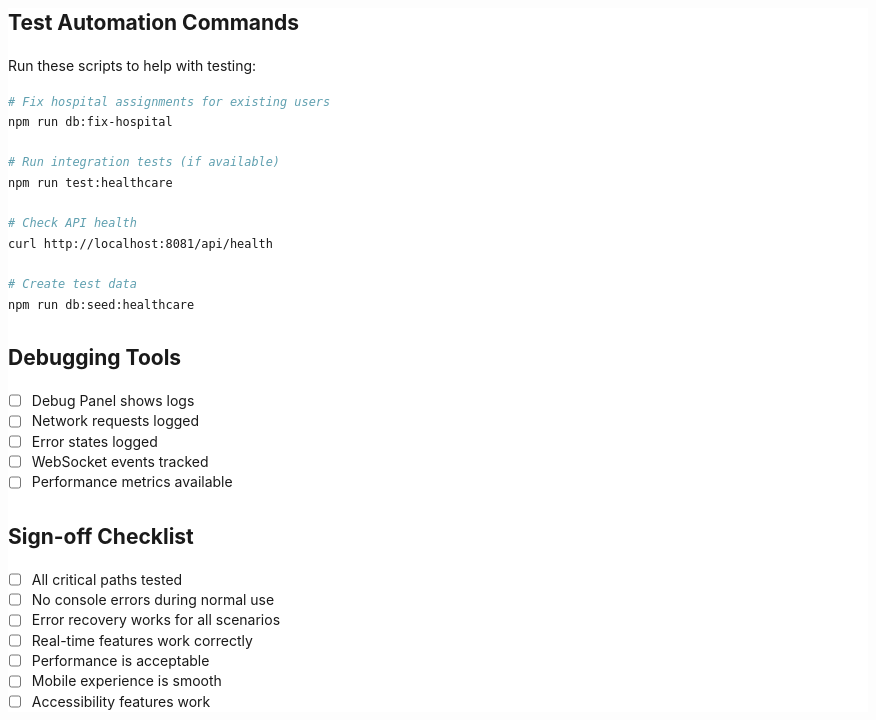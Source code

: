 ## Test Automation Commands

Run these scripts to help with testing:

```bash
# Fix hospital assignments for existing users
npm run db:fix-hospital

# Run integration tests (if available)
npm run test:healthcare

# Check API health
curl http://localhost:8081/api/health

# Create test data
npm run db:seed:healthcare
```

## Debugging Tools

- [ ] Debug Panel shows logs
- [ ] Network requests logged
- [ ] Error states logged
- [ ] WebSocket events tracked
- [ ] Performance metrics available

## Sign-off Checklist

- [ ] All critical paths tested
- [ ] No console errors during normal use
- [ ] Error recovery works for all scenarios
- [ ] Real-time features work correctly
- [ ] Performance is acceptable
- [ ] Mobile experience is smooth
- [ ] Accessibility features work